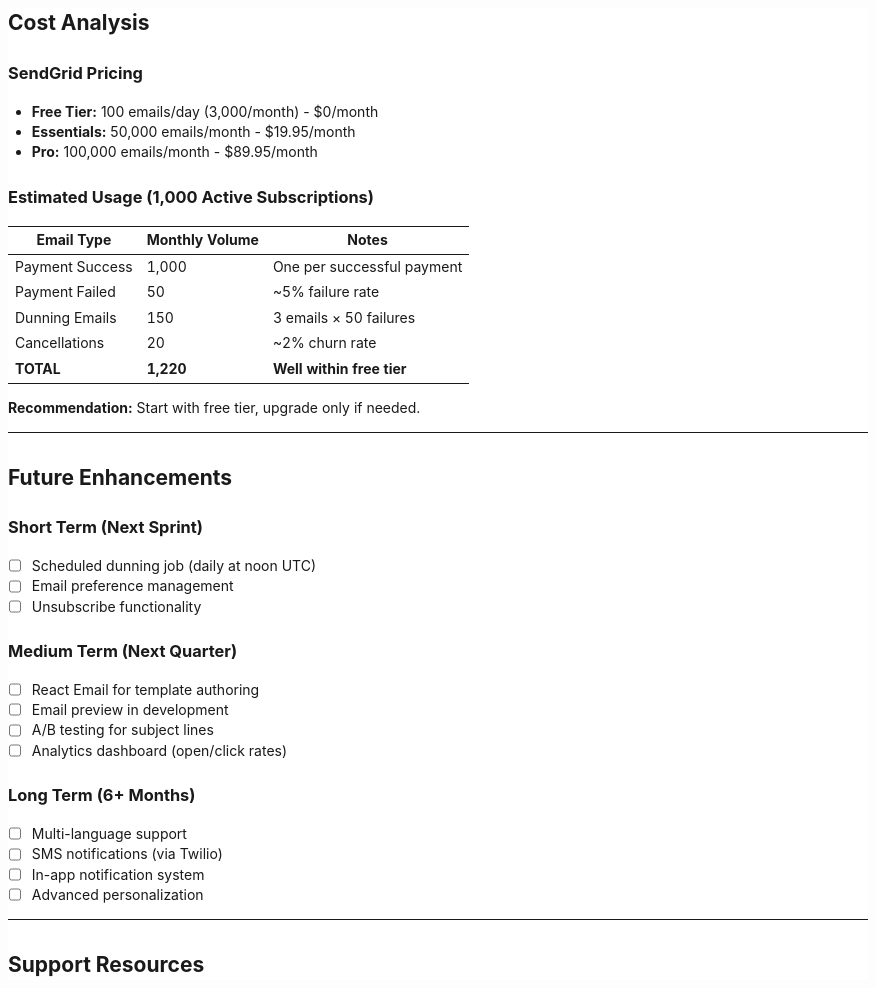 
## Cost Analysis

### SendGrid Pricing

- **Free Tier:** 100 emails/day (3,000/month) - $0/month
- **Essentials:** 50,000 emails/month - $19.95/month
- **Pro:** 100,000 emails/month - $89.95/month

### Estimated Usage (1,000 Active Subscriptions)

| Email Type      | Monthly Volume | Notes                      |
| --------------- | -------------- | -------------------------- |
| Payment Success | 1,000          | One per successful payment |
| Payment Failed  | 50             | ~5% failure rate           |
| Dunning Emails  | 150            | 3 emails × 50 failures     |
| Cancellations   | 20             | ~2% churn rate             |
| **TOTAL**       | **1,220**      | **Well within free tier**  |

**Recommendation:** Start with free tier, upgrade only if needed.

---

## Future Enhancements

### Short Term (Next Sprint)

- [ ] Scheduled dunning job (daily at noon UTC)
- [ ] Email preference management
- [ ] Unsubscribe functionality

### Medium Term (Next Quarter)

- [ ] React Email for template authoring
- [ ] Email preview in development
- [ ] A/B testing for subject lines
- [ ] Analytics dashboard (open/click rates)

### Long Term (6+ Months)

- [ ] Multi-language support
- [ ] SMS notifications (via Twilio)
- [ ] In-app notification system
- [ ] Advanced personalization

---

## Support Resources
